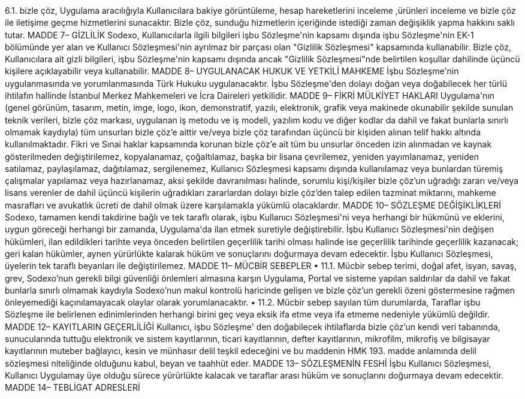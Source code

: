6.1. bizle çöz, Uygulama aracılığıyla Kullanıcılara bakiye görüntüleme, hesap hareketlerini inceleme ,ürünleri inceleme ve bizle çöz ile iletişime geçme hizmetlerini sunacaktır. Bizle çöz, sunduğu hizmetlerin içeriğinde istediği zaman değişiklik yapma hakkını saklı tutar.
MADDE 7– GİZLİLİK
Sodexo, Kullanıcılarla ilgili bilgileri işbu Sözleşme'nin kapsamı dışında işbu Sözleşme'nin EK-1 bölümünde yer alan ve Kullanıcı Sözleşmesi'nin ayrılmaz bir parçası olan "Gizlilik Sözleşmesi" kapsamında kullanabilir. Bizle çöz, Kullanıcılara ait gizli bilgileri, işbu Sözleşme'nin kapsamı dışında ancak "Gizlilik Sözleşmesi"nde belirtilen koşullar dahilinde üçüncü kişilere açıklayabilir veya kullanabilir.
MADDE 8– UYGULANACAK HUKUK VE YETKİLİ MAHKEME
İşbu Sözleşme'nin uygulanmasında ve yorumlanmasında Türk Hukuku uygulanacaktır. İşbu Sözleşme'den dolayı doğan veya doğabilecek her türlü ihtilafın hallinde İstanbul Merkez Mahkemeleri ve İcra Daireleri yetkilidir.
MADDE 9– FİKRİ MÜLKİYET HAKLARI
Uygulama'nın (genel görünüm, tasarım, metin, imge, logo, ikon, demonstratif, yazılı, elektronik, grafik veya makinede okunabilir şekilde sunulan teknik verileri, bizle çöz markası, uygulanan iş metodu ve iş modeli, yazılım kodu ve diğer kodlar da dahil ve fakat bunlarla sınırlı olmamak kaydıyla) tüm unsurları bizle çöz’e aittir ve/veya bizle çöz tarafından üçüncü bir kişiden alınan telif hakkı altında kullanılmaktadır. Fikri ve Sınai haklar kapsamında korunan bizle çöz’e ait tüm bu unsurlar önceden izin alınmadan ve kaynak gösterilmeden değiştirilemez, kopyalanamaz, çoğaltılamaz, başka bir lisana çevrilemez, yeniden yayımlanamaz, yeniden satılamaz, paylaşılamaz, dağıtılamaz, sergilenemez, Kullanıcı Sözleşmesi kapsamı dışında kullanılamaz veya bunlardan türemiş çalışmalar yapılamaz veya hazırlanamaz, aksi şekilde davranılması halinde, sorumlu kişi/kişiler bizle çöz’un uğradığı zararı ve/veya lisans verenler de dahil üçüncü kişilerin uğradıkları zararlardan dolayı bizle çöz’den talep edilen tazminat miktarını, mahkeme masrafları ve avukatlık ücreti de dahil olmak üzere karşılamakla yükümlü olacaklardır.
MADDE 10– SÖZLEŞME DEĞİŞİKLİKLERİ
Sodexo, tamamen kendi takdirine bağlı ve tek taraflı olarak, işbu Kullanıcı Sözleşmesi'ni veya herhangi bir hükmünü ve eklerini, uygun göreceği herhangi bir zamanda, Uygulama'da ilan etmek suretiyle değiştirebilir. İşbu Kullanıcı Sözleşmesi'nin değişen hükümleri, ilan edildikleri tarihte veya önceden belirtilen geçerlilik tarihi olması halinde ise geçerlilik tarihinde geçerlilik kazanacak; geri kalan hükümler, aynen yürürlükte kalarak hüküm ve sonuçlarını doğurmaya devam edecektir. İşbu Kullanıcı Sözleşmesi, üyelerin tek taraflı beyanları ile değiştirilemez.
MADDE 11– MÜCBİR SEBEPLER
	•	11.1. Mücbir sebep terimi, doğal afet, isyan, savaş, grev, Sodexo’nun gerekli bilgi güvenliği önlemleri almasına karşın Uygulama, Portal ve sisteme yapılan saldırılar da dahil ve fakat bunlarla sınırlı olmamak kaydıyla Sodexo’nun makul kontrolü haricinde gelişen ve bizle çöz’un gerekli özeni göstermesine rağmen önleyemediği kaçınılamayacak olaylar olarak yorumlanacaktır.
	•	11.2. Mücbir sebep sayılan tüm durumlarda, Taraflar işbu Sözleşme ile belirlenen edinimlerinden herhangi birini geç veya eksik ifa etme veya ifa etmeme nedeniyle yükümlü değildir.
MADDE 12– KAYITLARIN GEÇERLİLİĞİ
Kullanıcı, işbu Sözleşme' den doğabilecek ihtilaflarda bizle çöz’un kendi veri tabanında, sunucularında tuttuğu elektronik ve sistem kayıtlarının, ticari kayıtlarının, defter kayıtlarının, mikrofilm, mikrofiş ve bilgisayar kayıtlarının muteber bağlayıcı, kesin ve münhasır delil teşkil edeceğini ve bu maddenin HMK 193. madde anlamında delil sözleşmesi niteliğinde olduğunu kabul, beyan ve taahhüt eder.
MADDE 13– SÖZLEŞMENİN FESHİ
İşbu Kullanıcı Sözleşmesi, Kullanıcı Uygulamay üye olduğu sürece yürürlükte kalacak ve taraflar arası hüküm ve sonuçlarını doğurmaya devam edecektir.
MADDE 14– TEBLİGAT ADRESLERİ
 